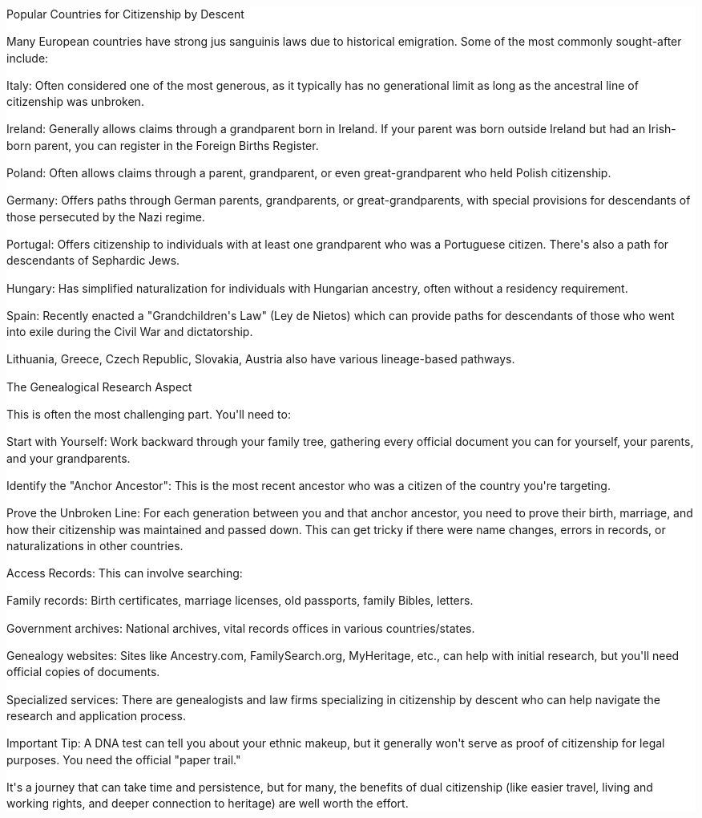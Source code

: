 Popular Countries for Citizenship by Descent

Many European countries have strong jus sanguinis laws due to historical emigration. Some of the most commonly sought-after include:

Italy: Often considered one of the most generous, as it typically has no generational limit as long as the ancestral line of citizenship was unbroken.

Ireland: Generally allows claims through a grandparent born in Ireland. If your parent was born outside Ireland but had an Irish-born parent, you can register in the Foreign Births Register.

Poland: Often allows claims through a parent, grandparent, or even great-grandparent who held Polish citizenship.

Germany: Offers paths through German parents, grandparents, or great-grandparents, with special provisions for descendants of those persecuted by the Nazi regime.

Portugal: Offers citizenship to individuals with at least one grandparent who was a Portuguese citizen. There's also a path for descendants of Sephardic Jews.

Hungary: Has simplified naturalization for individuals with Hungarian ancestry, often without a residency requirement.

Spain: Recently enacted a "Grandchildren's Law" (Ley de Nietos) which can provide paths for descendants of those who went into exile during the Civil War and dictatorship.

Lithuania, Greece, Czech Republic, Slovakia, Austria also have various lineage-based pathways.

The Genealogical Research Aspect

This is often the most challenging part. You'll need to:

Start with Yourself: Work backward through your family tree, gathering every official document you can for yourself, your parents, and your grandparents.

Identify the "Anchor Ancestor": This is the most recent ancestor who was a citizen of the country you're targeting.

Prove the Unbroken Line: For each generation between you and that anchor ancestor, you need to prove their birth, marriage, and how their citizenship was maintained and passed down. This can get tricky if there were name changes, errors in records, or naturalizations in other countries.

Access Records: This can involve searching:

Family records: Birth certificates, marriage licenses, old passports, family Bibles, letters.

Government archives: National archives, vital records offices in various countries/states.

Genealogy websites: Sites like Ancestry.com, FamilySearch.org, MyHeritage, etc., can help with initial research, but you'll need official copies of documents.

Specialized services: There are genealogists and law firms specializing in citizenship by descent who can help navigate the research and application process.

Important Tip: A DNA test can tell you about your ethnic makeup, but it generally won't serve as proof of citizenship for legal purposes. You need the official "paper trail."

It's a journey that can take time and persistence, but for many, the benefits of dual citizenship (like easier travel, living and working rights, and deeper connection to heritage) are well worth the effort.
